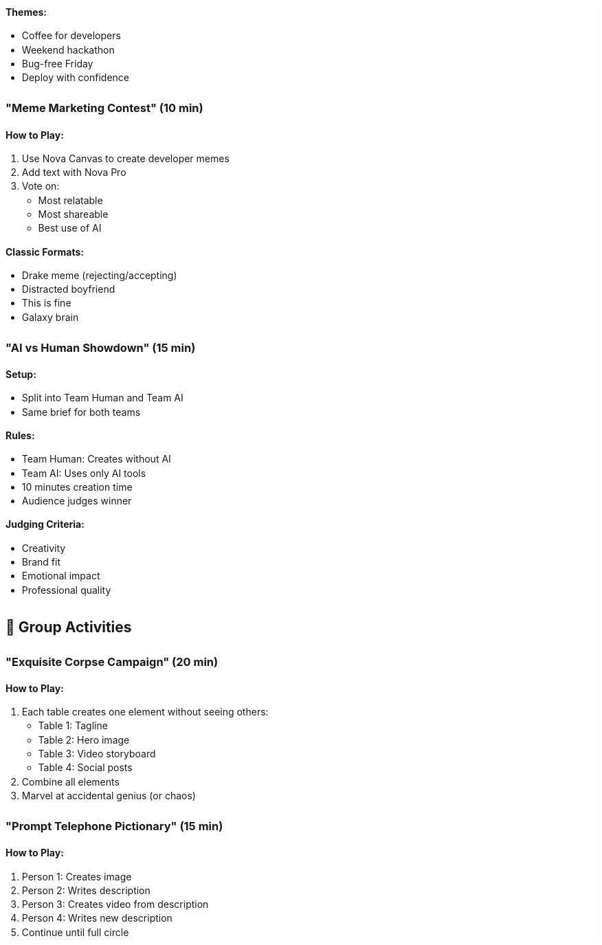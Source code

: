 **Themes:**
- Coffee for developers
- Weekend hackathon
- Bug-free Friday
- Deploy with confidence

### "Meme Marketing Contest" (10 min)
**How to Play:**
1. Use Nova Canvas to create developer memes
2. Add text with Nova Pro
3. Vote on:
   - Most relatable
   - Most shareable
   - Best use of AI

**Classic Formats:**
- Drake meme (rejecting/accepting)
- Distracted boyfriend
- This is fine
- Galaxy brain

### "AI vs Human Showdown" (15 min)
**Setup:**
- Split into Team Human and Team AI
- Same brief for both teams

**Rules:**
- Team Human: Creates without AI
- Team AI: Uses only AI tools
- 10 minutes creation time
- Audience judges winner

**Judging Criteria:**
- Creativity
- Brand fit
- Emotional impact
- Professional quality

## 🎪 Group Activities

### "Exquisite Corpse Campaign" (20 min)
**How to Play:**
1. Each table creates one element without seeing others:
   - Table 1: Tagline
   - Table 2: Hero image
   - Table 3: Video storyboard
   - Table 4: Social posts
2. Combine all elements
3. Marvel at accidental genius (or chaos)

### "Prompt Telephone Pictionary" (15 min)
**How to Play:**
1. Person 1: Creates image
2. Person 2: Writes description
3. Person 3: Creates video from description
4. Person 4: Writes new description
5. Continue until full circle
